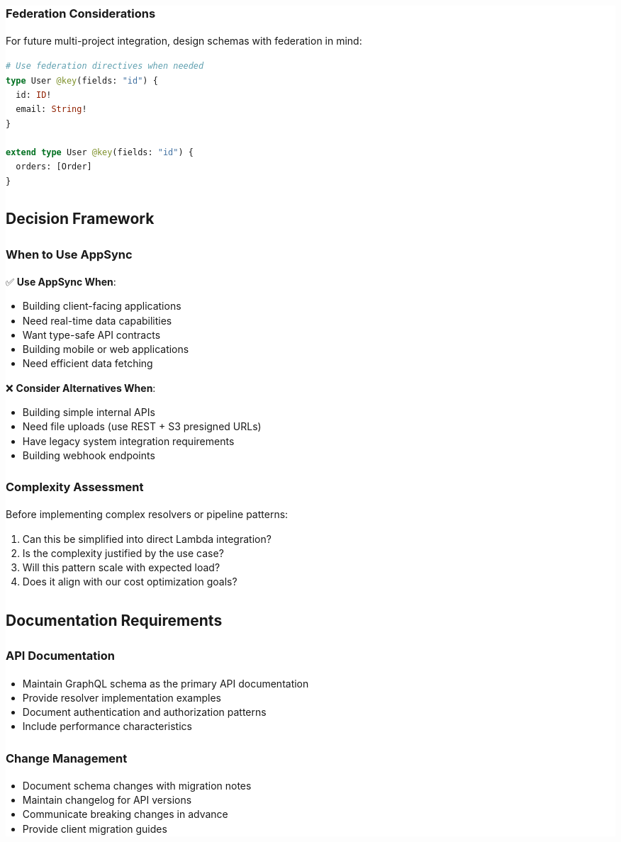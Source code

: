 ### Federation Considerations
For future multi-project integration, design schemas with federation in mind:

```graphql
# Use federation directives when needed
type User @key(fields: "id") {
  id: ID!
  email: String!
}

extend type User @key(fields: "id") {
  orders: [Order]
}
```

## Decision Framework

### When to Use AppSync
✅ **Use AppSync When**:
- Building client-facing applications
- Need real-time data capabilities
- Want type-safe API contracts
- Building mobile or web applications
- Need efficient data fetching

❌ **Consider Alternatives When**:
- Building simple internal APIs
- Need file uploads (use REST + S3 presigned URLs)
- Have legacy system integration requirements
- Building webhook endpoints

### Complexity Assessment
Before implementing complex resolvers or pipeline patterns:
1. Can this be simplified into direct Lambda integration?
2. Is the complexity justified by the use case?
3. Will this pattern scale with expected load?
4. Does it align with our cost optimization goals?

## Documentation Requirements

### API Documentation
- Maintain GraphQL schema as the primary API documentation
- Provide resolver implementation examples
- Document authentication and authorization patterns
- Include performance characteristics

### Change Management
- Document schema changes with migration notes
- Maintain changelog for API versions
- Communicate breaking changes in advance
- Provide client migration guides
